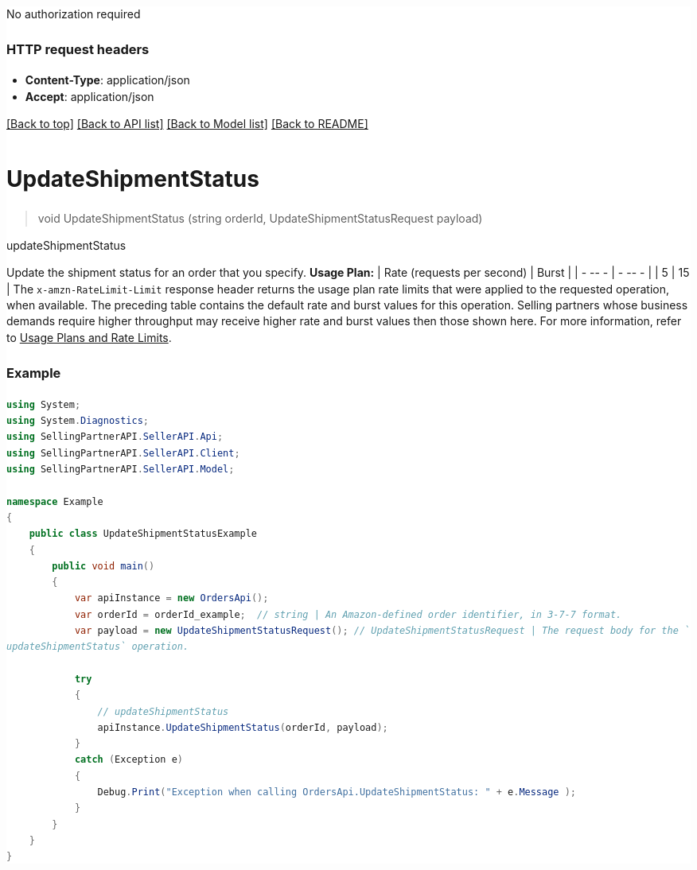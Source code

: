 No authorization required

### HTTP request headers

 - **Content-Type**: application/json
 - **Accept**: application/json

[[Back to top]](#) [[Back to API list]](../README.md#documentation-for-api-endpoints) [[Back to Model list]](../README.md#documentation-for-models) [[Back to README]](../README.md)

<a name="updateshipmentstatus"></a>
# **UpdateShipmentStatus**
> void UpdateShipmentStatus (string orderId, UpdateShipmentStatusRequest payload)

updateShipmentStatus

Update the shipment status for an order that you specify.  **Usage Plan:**  | Rate (requests per second) | Burst | | - -- - | - -- - | | 5 | 15 |  The `x-amzn-RateLimit-Limit` response header returns the usage plan rate limits that were applied to the requested operation, when available. The preceding table contains the default rate and burst values for this operation. Selling partners whose business demands require higher throughput may receive higher rate and burst values then those shown here. For more information, refer to [Usage Plans and Rate Limits](https://developer-docs.amazon.com/sp-api/docs/usage-plans-and-rate-limits-in-the-sp-api).

### Example
```csharp
using System;
using System.Diagnostics;
using SellingPartnerAPI.SellerAPI.Api;
using SellingPartnerAPI.SellerAPI.Client;
using SellingPartnerAPI.SellerAPI.Model;

namespace Example
{
    public class UpdateShipmentStatusExample
    {
        public void main()
        {
            var apiInstance = new OrdersApi();
            var orderId = orderId_example;  // string | An Amazon-defined order identifier, in 3-7-7 format.
            var payload = new UpdateShipmentStatusRequest(); // UpdateShipmentStatusRequest | The request body for the `updateShipmentStatus` operation.

            try
            {
                // updateShipmentStatus
                apiInstance.UpdateShipmentStatus(orderId, payload);
            }
            catch (Exception e)
            {
                Debug.Print("Exception when calling OrdersApi.UpdateShipmentStatus: " + e.Message );
            }
        }
    }
}
```
